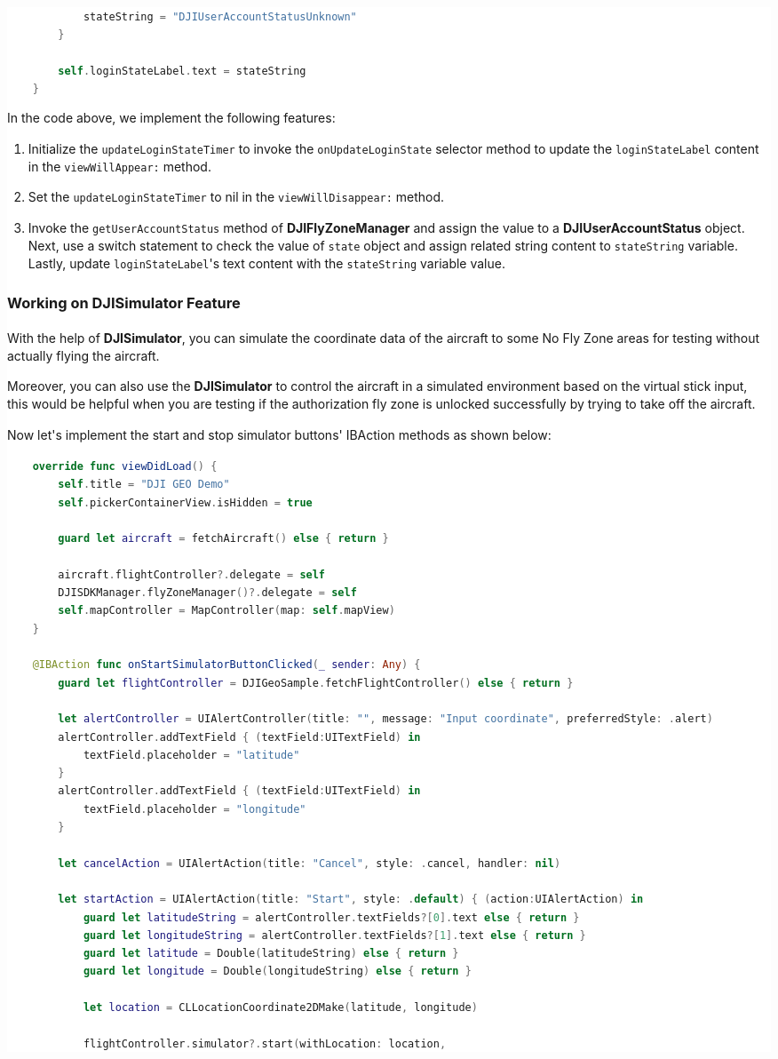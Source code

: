 ~~~swift
            stateString = "DJIUserAccountStatusUnknown"
        }

        self.loginStateLabel.text = stateString
    }
~~~

In the code above, we implement the following features:

1. Initialize the `updateLoginStateTimer` to invoke the `onUpdateLoginState` selector method to update the `loginStateLabel` content in the `viewWillAppear:` method.

2. Set the `updateLoginStateTimer` to nil in the `viewWillDisappear:` method.

3. Invoke the `getUserAccountStatus` method of **DJIFlyZoneManager** and assign the value to a **DJIUserAccountStatus** object. Next, use a switch statement to check the value of `state` object and assign related string content to `stateString` variable. Lastly, update `loginStateLabel`'s text content with the `stateString` variable value.

### Working on DJISimulator Feature

With the help of **DJISimulator**, you can simulate the coordinate data of the aircraft to some No Fly Zone areas for testing without actually flying the aircraft. 

Moreover, you can also use the **DJISimulator** to control the aircraft in a simulated environment based on the virtual stick input, this would be helpful when you are testing if the authorization fly zone is unlocked successfully by trying to take off the aircraft.

Now let's implement the start and stop simulator buttons' IBAction methods as shown below:

~~~swift
    override func viewDidLoad() {
        self.title = "DJI GEO Demo"
        self.pickerContainerView.isHidden = true
        
        guard let aircraft = fetchAircraft() else { return }

        aircraft.flightController?.delegate = self
        DJISDKManager.flyZoneManager()?.delegate = self
        self.mapController = MapController(map: self.mapView)
    }

    @IBAction func onStartSimulatorButtonClicked(_ sender: Any) {
        guard let flightController = DJIGeoSample.fetchFlightController() else { return }

        let alertController = UIAlertController(title: "", message: "Input coordinate", preferredStyle: .alert)
        alertController.addTextField { (textField:UITextField) in
            textField.placeholder = "latitude"
        }
        alertController.addTextField { (textField:UITextField) in
            textField.placeholder = "longitude"
        }

        let cancelAction = UIAlertAction(title: "Cancel", style: .cancel, handler: nil)

        let startAction = UIAlertAction(title: "Start", style: .default) { (action:UIAlertAction) in
            guard let latitudeString = alertController.textFields?[0].text else { return }
            guard let longitudeString = alertController.textFields?[1].text else { return }
            guard let latitude = Double(latitudeString) else { return }
            guard let longitude = Double(longitudeString) else { return }

            let location = CLLocationCoordinate2DMake(latitude, longitude)
            
            flightController.simulator?.start(withLocation: location,
~~~
